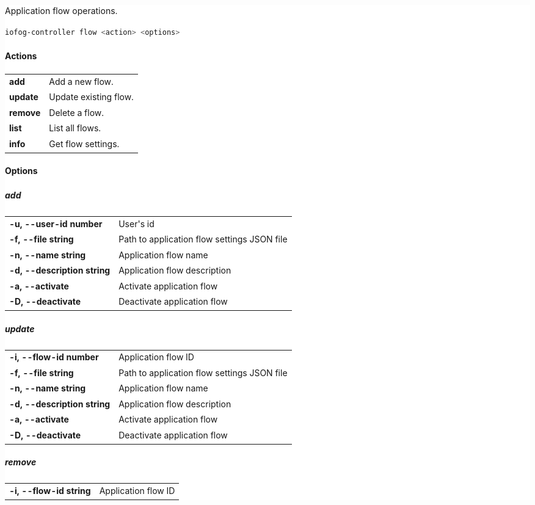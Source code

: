 Application flow operations.

```sh
iofog-controller flow <action> <options>
```

#### Actions

|            |                       |
| ---------- | --------------------- |
| **add**    | Add a new flow.       |
| **update** | Update existing flow. |
| **remove** | Delete a flow.        |
| **list**   | List all flows.       |
| **info**   | Get flow settings.    |

#### Options

##### add

|                              |                                             |
| ---------------------------- | ------------------------------------------- |
| **-u, --user-id number**     | User's id                                   |
| **-f, --file string**        | Path to application flow settings JSON file |
| **-n, --name string**        | Application flow name                       |
| **-d, --description string** | Application flow description                |
| **-a, --activate**           | Activate application flow                   |
| **-D, --deactivate**         | Deactivate application flow                 |

##### update

|                              |                                             |
| ---------------------------- | ------------------------------------------- |
| **-i, --flow-id number**     | Application flow ID                         |
| **-f, --file string**        | Path to application flow settings JSON file |
| **-n, --name string**        | Application flow name                       |
| **-d, --description string** | Application flow description                |
| **-a, --activate**           | Activate application flow                   |
| **-D, --deactivate**         | Deactivate application flow                 |

##### remove

|                          |                     |
| ------------------------ | ------------------- |
| **-i, --flow-id string** | Application flow ID |
